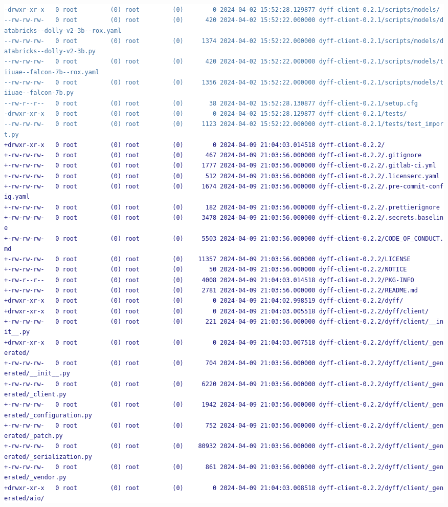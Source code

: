 ```diff
-drwxr-xr-x   0 root         (0) root         (0)        0 2024-04-02 15:52:28.129877 dyff-client-0.2.1/scripts/models/
--rw-rw-rw-   0 root         (0) root         (0)      420 2024-04-02 15:52:22.000000 dyff-client-0.2.1/scripts/models/databricks--dolly-v2-3b--rox.yaml
--rw-rw-rw-   0 root         (0) root         (0)     1374 2024-04-02 15:52:22.000000 dyff-client-0.2.1/scripts/models/databricks--dolly-v2-3b.py
--rw-rw-rw-   0 root         (0) root         (0)      420 2024-04-02 15:52:22.000000 dyff-client-0.2.1/scripts/models/tiiuae--falcon-7b--rox.yaml
--rw-rw-rw-   0 root         (0) root         (0)     1356 2024-04-02 15:52:22.000000 dyff-client-0.2.1/scripts/models/tiiuae--falcon-7b.py
--rw-r--r--   0 root         (0) root         (0)       38 2024-04-02 15:52:28.130877 dyff-client-0.2.1/setup.cfg
-drwxr-xr-x   0 root         (0) root         (0)        0 2024-04-02 15:52:28.129877 dyff-client-0.2.1/tests/
--rw-rw-rw-   0 root         (0) root         (0)     1123 2024-04-02 15:52:22.000000 dyff-client-0.2.1/tests/test_import.py
+drwxr-xr-x   0 root         (0) root         (0)        0 2024-04-09 21:04:03.014518 dyff-client-0.2.2/
+-rw-rw-rw-   0 root         (0) root         (0)      467 2024-04-09 21:03:56.000000 dyff-client-0.2.2/.gitignore
+-rw-rw-rw-   0 root         (0) root         (0)     1777 2024-04-09 21:03:56.000000 dyff-client-0.2.2/.gitlab-ci.yml
+-rw-rw-rw-   0 root         (0) root         (0)      512 2024-04-09 21:03:56.000000 dyff-client-0.2.2/.licenserc.yaml
+-rw-rw-rw-   0 root         (0) root         (0)     1674 2024-04-09 21:03:56.000000 dyff-client-0.2.2/.pre-commit-config.yaml
+-rw-rw-rw-   0 root         (0) root         (0)      182 2024-04-09 21:03:56.000000 dyff-client-0.2.2/.prettierignore
+-rw-rw-rw-   0 root         (0) root         (0)     3478 2024-04-09 21:03:56.000000 dyff-client-0.2.2/.secrets.baseline
+-rw-rw-rw-   0 root         (0) root         (0)     5503 2024-04-09 21:03:56.000000 dyff-client-0.2.2/CODE_OF_CONDUCT.md
+-rw-rw-rw-   0 root         (0) root         (0)    11357 2024-04-09 21:03:56.000000 dyff-client-0.2.2/LICENSE
+-rw-rw-rw-   0 root         (0) root         (0)       50 2024-04-09 21:03:56.000000 dyff-client-0.2.2/NOTICE
+-rw-r--r--   0 root         (0) root         (0)     4008 2024-04-09 21:04:03.014518 dyff-client-0.2.2/PKG-INFO
+-rw-rw-rw-   0 root         (0) root         (0)     2781 2024-04-09 21:03:56.000000 dyff-client-0.2.2/README.md
+drwxr-xr-x   0 root         (0) root         (0)        0 2024-04-09 21:04:02.998519 dyff-client-0.2.2/dyff/
+drwxr-xr-x   0 root         (0) root         (0)        0 2024-04-09 21:04:03.005518 dyff-client-0.2.2/dyff/client/
+-rw-rw-rw-   0 root         (0) root         (0)      221 2024-04-09 21:03:56.000000 dyff-client-0.2.2/dyff/client/__init__.py
+drwxr-xr-x   0 root         (0) root         (0)        0 2024-04-09 21:04:03.007518 dyff-client-0.2.2/dyff/client/_generated/
+-rw-rw-rw-   0 root         (0) root         (0)      704 2024-04-09 21:03:56.000000 dyff-client-0.2.2/dyff/client/_generated/__init__.py
+-rw-rw-rw-   0 root         (0) root         (0)     6220 2024-04-09 21:03:56.000000 dyff-client-0.2.2/dyff/client/_generated/_client.py
+-rw-rw-rw-   0 root         (0) root         (0)     1942 2024-04-09 21:03:56.000000 dyff-client-0.2.2/dyff/client/_generated/_configuration.py
+-rw-rw-rw-   0 root         (0) root         (0)      752 2024-04-09 21:03:56.000000 dyff-client-0.2.2/dyff/client/_generated/_patch.py
+-rw-rw-rw-   0 root         (0) root         (0)    80932 2024-04-09 21:03:56.000000 dyff-client-0.2.2/dyff/client/_generated/_serialization.py
+-rw-rw-rw-   0 root         (0) root         (0)      861 2024-04-09 21:03:56.000000 dyff-client-0.2.2/dyff/client/_generated/_vendor.py
+drwxr-xr-x   0 root         (0) root         (0)        0 2024-04-09 21:04:03.008518 dyff-client-0.2.2/dyff/client/_generated/aio/
```